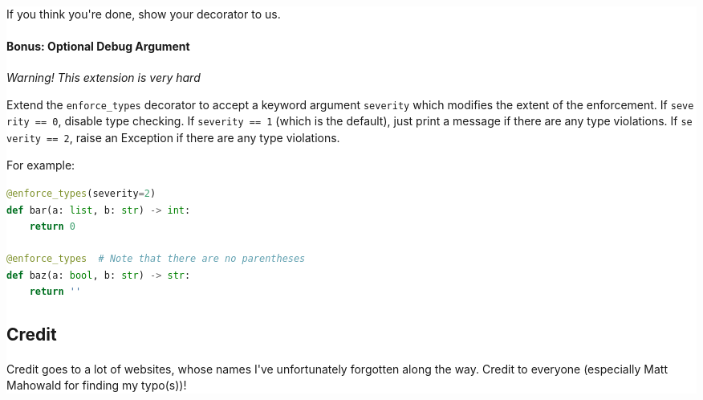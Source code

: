 If you think you're done, show your decorator to us. 

#### Bonus: Optional Debug Argument
*Warning! This extension is very hard*

Extend the `enforce_types` decorator to accept a keyword argument `severity` which modifies the extent of the enforcement. If `severity == 0`, disable type checking. If `severity == 1` (which is the default), just print a message if there are any type violations. If `severity == 2`, raise an Exception if there are any type violations.

For example:

```Python
@enforce_types(severity=2)
def bar(a: list, b: str) -> int:
    return 0

@enforce_types  # Note that there are no parentheses
def baz(a: bool, b: str) -> str:
    return ''
```

## Credit
Credit goes to a lot of websites, whose names I've unfortunately forgotten along the way. Credit to everyone (especially Matt Mahowald for finding my typo(s))!
